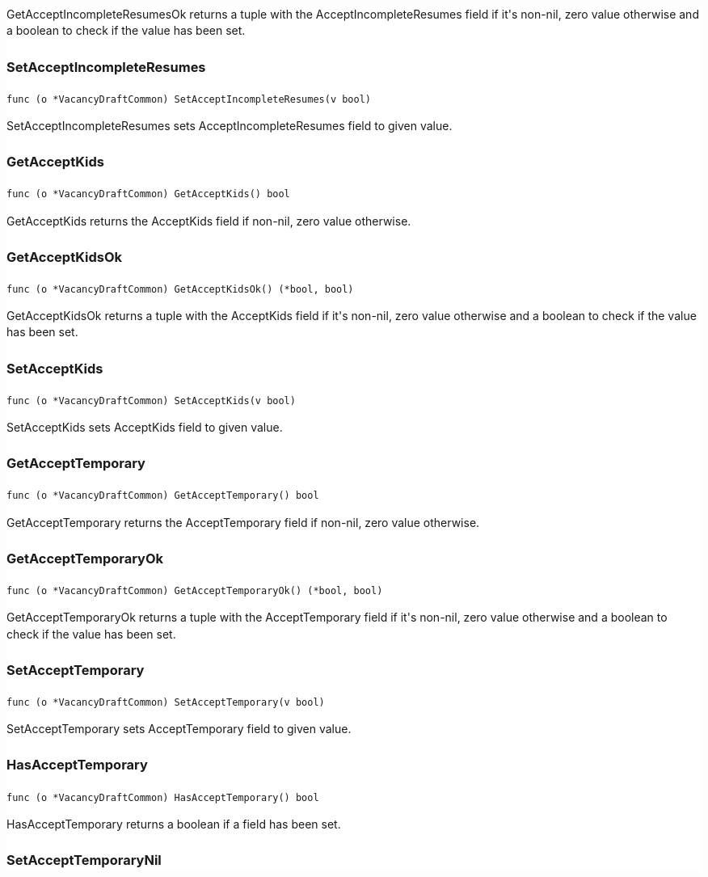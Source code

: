 GetAcceptIncompleteResumesOk returns a tuple with the AcceptIncompleteResumes field if it's non-nil, zero value otherwise
and a boolean to check if the value has been set.

### SetAcceptIncompleteResumes

`func (o *VacancyDraftCommon) SetAcceptIncompleteResumes(v bool)`

SetAcceptIncompleteResumes sets AcceptIncompleteResumes field to given value.


### GetAcceptKids

`func (o *VacancyDraftCommon) GetAcceptKids() bool`

GetAcceptKids returns the AcceptKids field if non-nil, zero value otherwise.

### GetAcceptKidsOk

`func (o *VacancyDraftCommon) GetAcceptKidsOk() (*bool, bool)`

GetAcceptKidsOk returns a tuple with the AcceptKids field if it's non-nil, zero value otherwise
and a boolean to check if the value has been set.

### SetAcceptKids

`func (o *VacancyDraftCommon) SetAcceptKids(v bool)`

SetAcceptKids sets AcceptKids field to given value.


### GetAcceptTemporary

`func (o *VacancyDraftCommon) GetAcceptTemporary() bool`

GetAcceptTemporary returns the AcceptTemporary field if non-nil, zero value otherwise.

### GetAcceptTemporaryOk

`func (o *VacancyDraftCommon) GetAcceptTemporaryOk() (*bool, bool)`

GetAcceptTemporaryOk returns a tuple with the AcceptTemporary field if it's non-nil, zero value otherwise
and a boolean to check if the value has been set.

### SetAcceptTemporary

`func (o *VacancyDraftCommon) SetAcceptTemporary(v bool)`

SetAcceptTemporary sets AcceptTemporary field to given value.

### HasAcceptTemporary

`func (o *VacancyDraftCommon) HasAcceptTemporary() bool`

HasAcceptTemporary returns a boolean if a field has been set.

### SetAcceptTemporaryNil
